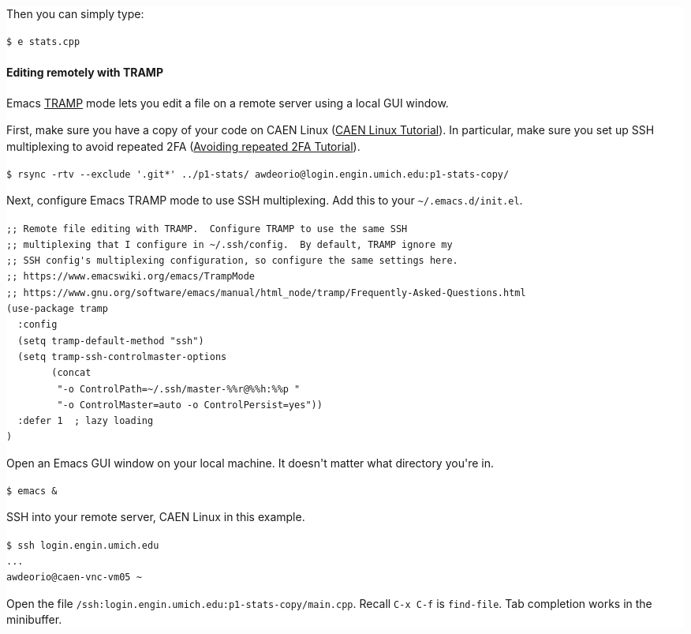 Then you can simply type:
```console
$ e stats.cpp
```

#### Editing remotely with TRAMP
Emacs [TRAMP](https://www.emacswiki.org/emacs/TrampMode) mode lets you edit a file on a remote server using a local GUI window.

First, make sure you have a copy of your code on CAEN Linux ([CAEN Linux Tutorial](setup_caen.html)).  In particular, make sure you set up SSH multiplexing to avoid repeated 2FA ([Avoiding repeated 2FA Tutorial](setup_caen.html#avoiding-repeated-2fa)).
```console
$ rsync -rtv --exclude '.git*' ../p1-stats/ awdeorio@login.engin.umich.edu:p1-stats-copy/
```

Next, configure Emacs TRAMP mode to use SSH multiplexing.  Add this to your `~/.emacs.d/init.el`.
```elisp
;; Remote file editing with TRAMP.  Configure TRAMP to use the same SSH
;; multiplexing that I configure in ~/.ssh/config.  By default, TRAMP ignore my
;; SSH config's multiplexing configuration, so configure the same settings here.
;; https://www.emacswiki.org/emacs/TrampMode
;; https://www.gnu.org/software/emacs/manual/html_node/tramp/Frequently-Asked-Questions.html
(use-package tramp
  :config
  (setq tramp-default-method "ssh")
  (setq tramp-ssh-controlmaster-options
        (concat
         "-o ControlPath=~/.ssh/master-%%r@%%h:%%p "
         "-o ControlMaster=auto -o ControlPersist=yes"))
  :defer 1  ; lazy loading
)
```

Open an Emacs GUI window on your local machine.  It doesn't matter what directory you're in.
```console
$ emacs &
```

SSH into your remote server, CAEN Linux in this example.
```console
$ ssh login.engin.umich.edu
...
awdeorio@caen-vnc-vm05 ~
```

Open the file `/ssh:login.engin.umich.edu:p1-stats-copy/main.cpp`.  Recall `C-x C-f` is `find-file`.  Tab completion works in the minibuffer.
